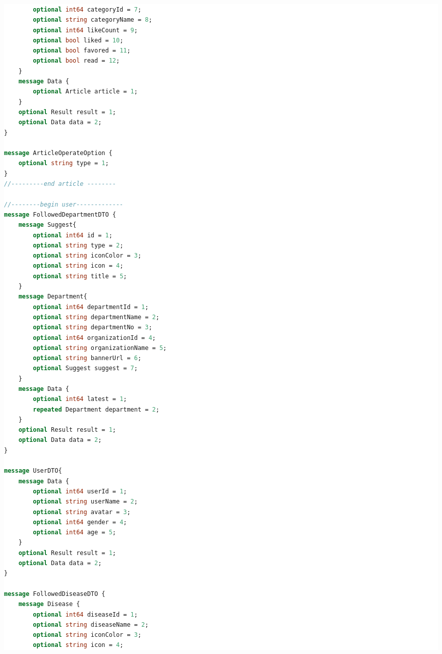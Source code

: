 ```proto
        optional int64 categoryId = 7;
        optional string categoryName = 8;
        optional int64 likeCount = 9;
        optional bool liked = 10;
        optional bool favored = 11;
        optional bool read = 12;
    }
    message Data {
        optional Article article = 1;
    }
    optional Result result = 1;
    optional Data data = 2;
}

message ArticleOperateOption {
    optional string type = 1;
}
//---------end article --------

//--------begin user-------------
message FollowedDepartmentDTO {
    message Suggest{
        optional int64 id = 1;
        optional string type = 2;
        optional string iconColor = 3;
        optional string icon = 4;
        optional string title = 5;
    }
    message Department{
        optional int64 departmentId = 1;
        optional string departmentName = 2;
        optional string departmentNo = 3;
        optional int64 organizationId = 4;
        optional string organizationName = 5;
        optional string bannerUrl = 6;
        optional Suggest suggest = 7;
    }
    message Data {
        optional int64 latest = 1;
        repeated Department department = 2;
    }
    optional Result result = 1;
    optional Data data = 2;
}

message UserDTO{
    message Data {
        optional int64 userId = 1;
        optional string userName = 2;
        optional string avatar = 3;
        optional int64 gender = 4;
        optional int64 age = 5;
    }
    optional Result result = 1;
    optional Data data = 2;
}

message FollowedDiseaseDTO {
    message Disease {
        optional int64 diseaseId = 1;
        optional string diseaseName = 2;
        optional string iconColor = 3;
        optional string icon = 4;
```